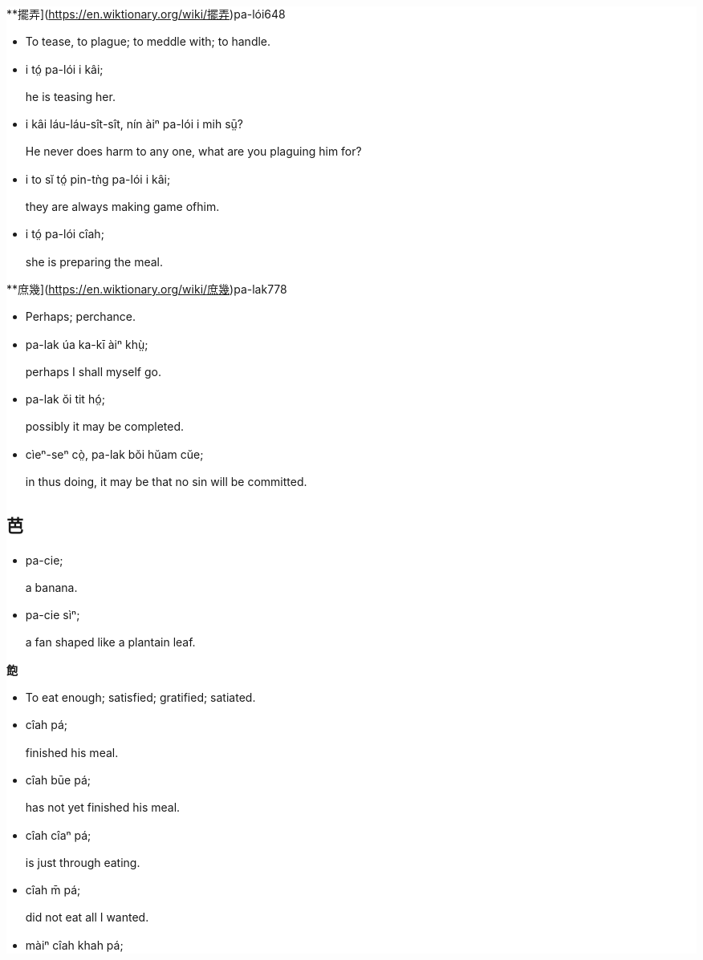 **擺弄](https://en.wiktionary.org/wiki/擺弄)pa-lói648
- To tease, to plague; to meddle with; to handle.

- i tó̤ pa-lói i kâi;

  he is teasing her.

- i kâi láu-láu-sît-sît, nín àiⁿ pa-lói i mih sṳ̄?

  He never does harm to any one, what are you plaguing him for?

- i to sĭ tó̤ pin-tǹg pa-lói i kâi;

  they are always making game ofhim.

- i tó̤ pa-lói cîah;

  she is preparing the meal.

**庶幾](https://en.wiktionary.org/wiki/庶幾)pa-lak778
- Perhaps; perchance.

- pa-lak úa ka-kī àiⁿ khṳ̀;

  perhaps I shall myself go.

- pa-lak ŏi tit hó̤;

  possibly it may be completed.

- cìeⁿ-seⁿ cò̤, pa-lak bŏi hŭam cŭe;

  in thus doing, it may be that no sin will be committed.

**芭**
- 

- pa-cie;

  a banana.

- pa-cie sìⁿ;

  a fan shaped like a plantain leaf.

**飽**
- To eat enough; satisfied; gratified; satiated.

- cîah pá;

  finished his meal.

- cîah būe pá;

  has not yet finished his meal.

- cîah cîaⁿ pá;

  is just through eating.

- cîah m̄ pá;

  did not eat all I wanted.

- màiⁿ cîah khah pá;
